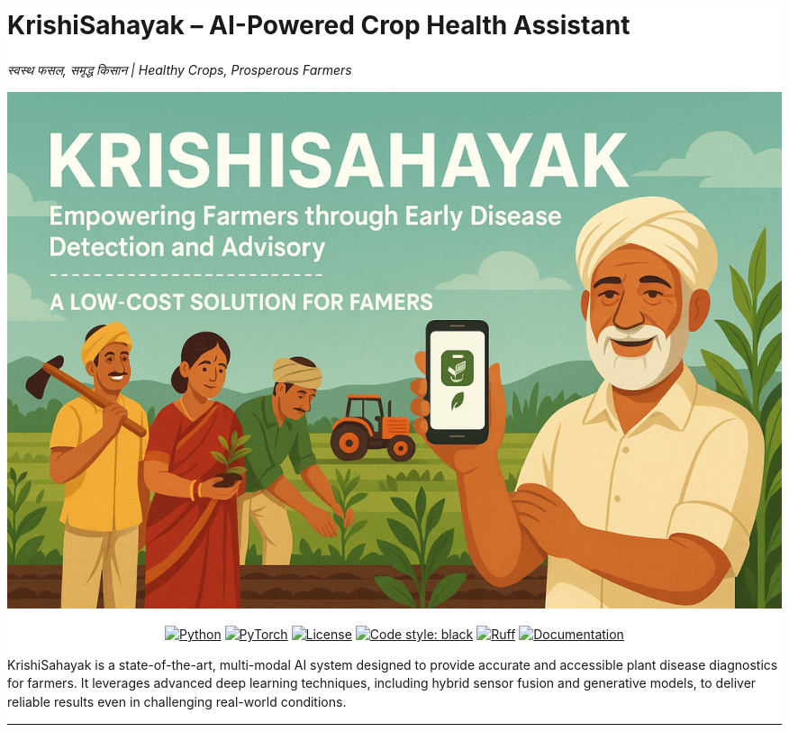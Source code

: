 # KrishiSahayak – AI-Powered Crop Health Assistant
*स्वस्थ फसल, समृद्ध किसान | Healthy Crops, Prosperous Farmers*

<div align="center">
  <img src="https://raw.githubusercontent.com/VIKAS9793/Krishisahayak-2.0/master/assets/banners/banner.png" alt="KrishiSahayak Banner" width="100%">
</div>

<div align="center">

[![Python](https://img.shields.io/badge/Python-3.11%2B-3776AB?logo=python&logoColor=white)](https://www.python.org/)
[![PyTorch](https://img.shields.io/badge/PyTorch-2.0%2B-EE4C2C?logo=pytorch&logoColor=white)](https://pytorch.org/)
[![License](https://img.shields.io/badge/License-MIT-green.svg)](LICENSE)
[![Code style: black](https://img.shields.io/badge/code%20style-black-000000.svg)](https://github.com/psf/black)
[![Ruff](https://img.shields.io/endpoint?url=https://raw.githubusercontent.com/astral-sh/ruff/main/assets/badge/v2.json)](https://github.com/astral-sh/ruff)
[![Documentation](https://img.shields.io/badge/docs-API%20%7C%20QuickStart-4B0082)](docs/)

</div>

KrishiSahayak is a state-of-the-art, multi-modal AI system designed to provide accurate and accessible plant disease diagnostics for farmers. It leverages advanced deep learning techniques, including hybrid sensor fusion and generative models, to deliver reliable results even in challenging real-world conditions.

---
